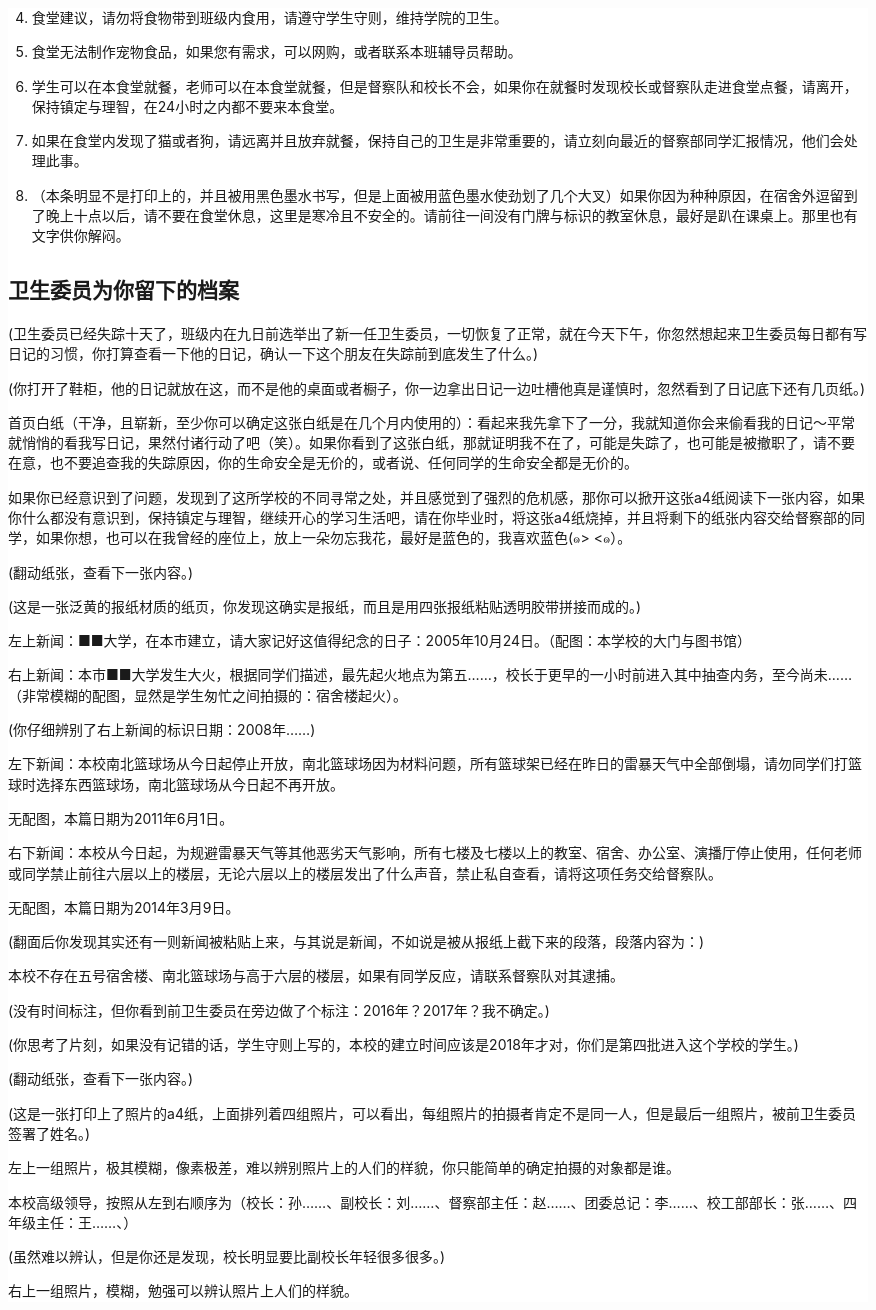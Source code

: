 4. 食堂建议，请勿将食物带到班级内食用，请遵守学生守则，维持学院的卫生。

5. 食堂无法制作宠物食品，如果您有需求，可以网购，或者联系本班辅导员帮助。

6. 学生可以在本食堂就餐，老师可以在本食堂就餐，但是督察队和校长不会，如果你在就餐时发现校长或督察队走进食堂点餐，请离开，保持镇定与理智，在24小时之内都不要来本食堂。

7. 如果在食堂内发现了猫或者狗，请远离并且放弃就餐，保持自己的卫生是非常重要的，请立刻向最近的督察部同学汇报情况，他们会处理此事。

8. （本条明显不是打印上的，并且被用黑色墨水书写，但是上面被用蓝色墨水使劲划了几个大叉）如果你因为种种原因，在宿舍外逗留到了晚上十点以后，请不要在食堂休息，这里是寒冷且不安全的。请前往一间没有门牌与标识的教室休息，最好是趴在课桌上。那里也有文字供你解闷。

## 卫生委员为你留下的档案

(卫生委员已经失踪十天了，班级内在九日前选举出了新一任卫生委员，一切恢复了正常，就在今天下午，你忽然想起来卫生委员每日都有写日记的习惯，你打算查看一下他的日记，确认一下这个朋友在失踪前到底发生了什么。)

(你打开了鞋柜，他的日记就放在这，而不是他的桌面或者橱子，你一边拿出日记一边吐槽他真是谨慎时，忽然看到了日记底下还有几页纸。)

首页白纸（干净，且崭新，至少你可以确定这张白纸是在几个月内使用的）：看起来我先拿下了一分，我就知道你会来偷看我的日记～平常就悄悄的看我写日记，果然付诸行动了吧（笑）。如果你看到了这张白纸，那就证明我不在了，可能是失踪了，也可能是被撤职了，请不要在意，也不要追查我的失踪原因，你的生命安全是无价的，或者说、任何同学的生命安全都是无价的。

如果你已经意识到了问题，发现到了这所学校的不同寻常之处，并且感觉到了强烈的危机感，那你可以掀开这张a4纸阅读下一张内容，如果你什么都没有意识到，保持镇定与理智，继续开心的学习生活吧，请在你毕业时，将这张a4纸烧掉，并且将剩下的纸张内容交给督察部的同学，如果你想，也可以在我曾经的座位上，放上一朵勿忘我花，最好是蓝色的，我喜欢蓝色(๑> &lt;๑）。

(翻动纸张，查看下一张内容。)

(这是一张泛黄的报纸材质的纸页，你发现这确实是报纸，而且是用四张报纸粘贴透明胶带拼接而成的。)

左上新闻：■■大学，在本市建立，请大家记好这值得纪念的日子：2005年10月24日。（配图：本学校的大门与图书馆）

右上新闻：本市■■大学发生大火，根据同学们描述，最先起火地点为第五……，校长于更早的一小时前进入其中抽查内务，至今尚未……（非常模糊的配图，显然是学生匆忙之间拍摄的：宿舍楼起火）。

(你仔细辨别了右上新闻的标识日期：2008年……)

左下新闻：本校南北篮球场从今日起停止开放，南北篮球场因为材料问题，所有篮球架已经在昨日的雷暴天气中全部倒塌，请勿同学们打篮球时选择东西篮球场，南北篮球场从今日起不再开放。

无配图，本篇日期为2011年6月1日。

右下新闻：本校从今日起，为规避雷暴天气等其他恶劣天气影响，所有七楼及七楼以上的教室、宿舍、办公室、演播厅停止使用，任何老师或同学禁止前往六层以上的楼层，无论六层以上的楼层发出了什么声音，禁止私自查看，请将这项任务交给督察队。

无配图，本篇日期为2014年3月9日。

(翻面后你发现其实还有一则新闻被粘贴上来，与其说是新闻，不如说是被从报纸上截下来的段落，段落内容为：)

本校不存在五号宿舍楼、南北篮球场与高于六层的楼层，如果有同学反应，请联系督察队对其逮捕。

(没有时间标注，但你看到前卫生委员在旁边做了个标注：2016年？2017年？我不确定。)

(你思考了片刻，如果没有记错的话，学生守则上写的，本校的建立时间应该是2018年才对，你们是第四批进入这个学校的学生。)

(翻动纸张，查看下一张内容。)

(这是一张打印上了照片的a4纸，上面排列着四组照片，可以看出，每组照片的拍摄者肯定不是同一人，但是最后一组照片，被前卫生委员签署了姓名。)

左上一组照片，极其模糊，像素极差，难以辨别照片上的人们的样貌，你只能简单的确定拍摄的对象都是谁。

本校高级领导，按照从左到右顺序为（校长：孙……、副校长：刘……、督察部主任：赵……、团委总记：李……、校工部部长：张……、四年级主任：王……、）

(虽然难以辨认，但是你还是发现，校长明显要比副校长年轻很多很多。)

右上一组照片，模糊，勉强可以辨认照片上人们的样貌。
